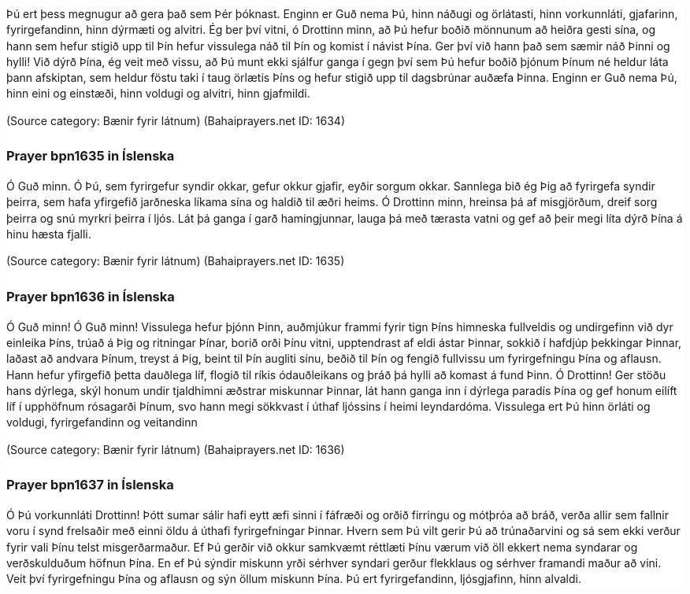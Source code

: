 Þú ert þess megnugur að gera það sem Þér þóknast. Enginn er Guð nema Þú, hinn náðugi og örlátasti, hinn vorkunnláti, gjafarinn, fyrirgefand­inn, hinn dýrmæti og alvitri.
Ég ber því vitni, ó Drottinn minn, að Þú hefur boðið mönnunum að heiðra gesti sína, og hann sem hefur stigið upp til Þín hefur vissulega náð til Þín og komist í návist Þína. Ger því við hann það sem sæmir náð Þinni og hylli! Við dýrð Þína, ég veit með vissu, að Þú munt ekki sjálfur ganga í gegn því sem Þú hefur boðið þjónum Þínum né heldur láta þann afskiptan, sem heldur föstu taki í taug örlætis Þíns og hefur stigið upp til dagsbrúnar auðæfa Þinna.
Enginn er Guð nema Þú, hinn eini og einstæði, hinn voldugi og alvitri, hinn gjafmildi.

(Source category: Bænir fyrir látnum)
(Bahaiprayers.net ID: 1634)






<a id="bpn1635"></a> 
### Prayer bpn1635 in Íslenska
Ó Guð minn. Ó Þú, sem fyrirgefur syndir okkar, gefur okkur gjafir, eyðir sorgum okkar. Sann­lega bið ég Þig að fyrirgefa syndir þeirra, sem hafa yfirgefið jarðneska líkama sína og haldið til æðri heims.
Ó Drottinn minn, hreinsa þá af misgjörðum, dreif sorg þeirra og snú myrkri þeirra í ljós. Lát þá ganga í garð hamingjunnar, lauga þá með tærasta vatni og gef að þeir megi líta dýrð Þína á hinu hæsta fjalli.

(Source category: Bænir fyrir látnum)
(Bahaiprayers.net ID: 1635)






<a id="bpn1636"></a> 
### Prayer bpn1636 in Íslenska
Ó Guð minn! Ó Guð minn! Vissulega hefur þjónn Þinn, auðmjúkur frammi fyrir tign Þíns himneska fullveldis og undirgefinn við dyr einleika Þíns, trúað á Þig og ritningar Þínar, borið orði Þínu vitni, upptendrast af eldi ástar Þinnar, sokkið í hafdjúp þekkingar Þinnar, laðast að andvara Þínum, treyst á Þig, beint til Þín augliti sínu, beðið til Þín og fengið fullvissu um fyrirgefningu Þína og aflausn. Hann hefur yfirgefið þetta dauð­lega líf, flogið til ríkis ódauðleikans og þráð þá hylli að komast á fund Þinn.
Ó Drottinn! Ger stöðu hans dýrlega, skýl honum undir tjaldhimni æðstrar miskunnar Þinnar, lát hann ganga inn í dýrlega paradís Þína og gef honum eilíft líf í upphöfnum rósagarði Þínum, svo hann megi sökkvast í úthaf ljóssins í heimi leynd­ardóma.
Vissulega ert Þú hinn örláti og voldugi, fyrir­gef­andinn og veitandinn

(Source category: Bænir fyrir látnum)
(Bahaiprayers.net ID: 1636)






<a id="bpn1637"></a> 
### Prayer bpn1637 in Íslenska
Ó Þú vorkunnláti Drottinn!
Þótt sumar sálir hafi eytt æfi sinni í fáfræði og orðið firringu og mótþróa að bráð, verða allir sem fallnir voru í synd frelsaðir með einni öldu á út­hafi fyrirgefningar Þinnar. Hvern sem Þú vilt gerir Þú að trúnaðarvini og sá sem ekki verður fyrir vali Þínu telst misgerðarmaður. Ef Þú gerðir við okkur samkvæmt réttlæti Þínu værum við öll ekkert nema synd­ar­ar og verðskulduðum höfnun Þína. En ef Þú sýndir mis­kunn yrði sér­hver synd­ari gerður flekk­laus og sérhver framandi maður að vini. Veit því fyrirgefningu Þína og aflausn og sýn öllum miskunn Þína.
Þú ert fyrirgefandinn, ljósgjafinn, hinn alvaldi.
